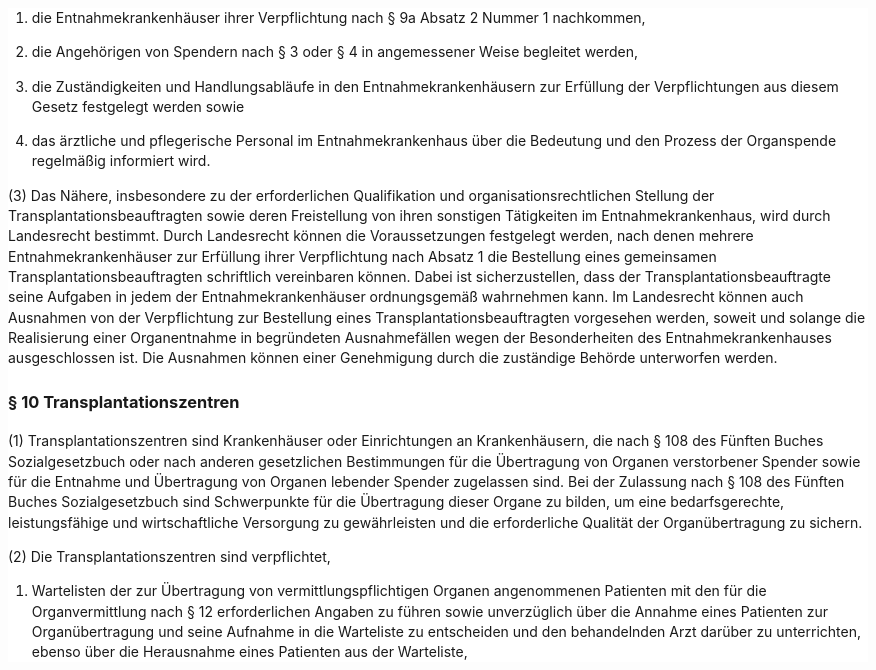 1.  die Entnahmekrankenhäuser ihrer Verpflichtung nach § 9a Absatz 2
    Nummer 1 nachkommen,


2.  die Angehörigen von Spendern nach § 3 oder § 4 in angemessener Weise
    begleitet werden,


3.  die Zuständigkeiten und Handlungsabläufe in den Entnahmekrankenhäusern
    zur Erfüllung der Verpflichtungen aus diesem Gesetz festgelegt werden
    sowie


4.  das ärztliche und pflegerische Personal im Entnahmekrankenhaus über
    die Bedeutung und den Prozess der Organspende regelmäßig informiert
    wird.




(3) Das Nähere, insbesondere zu der erforderlichen Qualifikation und
organisationsrechtlichen Stellung der Transplantationsbeauftragten
sowie deren Freistellung von ihren sonstigen Tätigkeiten im
Entnahmekrankenhaus, wird durch Landesrecht bestimmt. Durch
Landesrecht können die Voraussetzungen festgelegt werden, nach denen
mehrere Entnahmekrankenhäuser zur Erfüllung ihrer Verpflichtung nach
Absatz 1 die Bestellung eines gemeinsamen Transplantationsbeauftragten
schriftlich vereinbaren können. Dabei ist sicherzustellen, dass der
Transplantationsbeauftragte seine Aufgaben in jedem der
Entnahmekrankenhäuser ordnungsgemäß wahrnehmen kann. Im Landesrecht
können auch Ausnahmen von der Verpflichtung zur Bestellung eines
Transplantationsbeauftragten vorgesehen werden, soweit und solange die
Realisierung einer Organentnahme in begründeten Ausnahmefällen wegen
der Besonderheiten des Entnahmekrankenhauses ausgeschlossen ist. Die
Ausnahmen können einer Genehmigung durch die zuständige Behörde
unterworfen werden.


### § 10 Transplantationszentren

(1) Transplantationszentren sind Krankenhäuser oder Einrichtungen an
Krankenhäusern, die nach § 108 des Fünften Buches Sozialgesetzbuch
oder nach anderen gesetzlichen Bestimmungen für die Übertragung von
Organen verstorbener Spender sowie für die Entnahme und Übertragung
von Organen lebender Spender zugelassen sind. Bei der Zulassung nach §
108 des Fünften Buches Sozialgesetzbuch sind Schwerpunkte für die
Übertragung dieser Organe zu bilden, um eine bedarfsgerechte,
leistungsfähige und wirtschaftliche Versorgung zu gewährleisten und
die erforderliche Qualität der Organübertragung zu sichern.

(2) Die Transplantationszentren sind verpflichtet,

1.  Wartelisten der zur Übertragung von vermittlungspflichtigen Organen
    angenommenen Patienten mit den für die Organvermittlung nach § 12
    erforderlichen Angaben zu führen sowie unverzüglich über die Annahme
    eines Patienten zur Organübertragung und seine Aufnahme in die
    Warteliste zu entscheiden und den behandelnden Arzt darüber zu
    unterrichten, ebenso über die Herausnahme eines Patienten aus der
    Warteliste,
